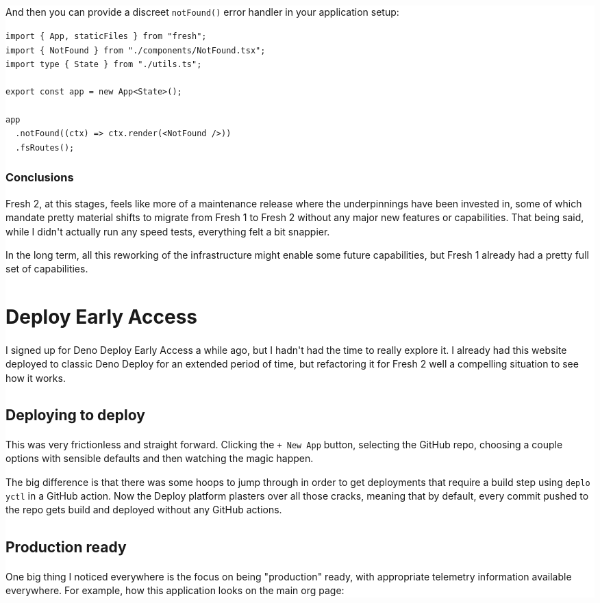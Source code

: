 And then you can provide a discreet `notFound()` error handler in your application setup:

```tsx
import { App, staticFiles } from "fresh";
import { NotFound } from "./components/NotFound.tsx";
import type { State } from "./utils.ts";

export const app = new App<State>();

app
  .notFound((ctx) => ctx.render(<NotFound />))
  .fsRoutes();
```

### Conclusions

Fresh 2, at this stages, feels like more of a maintenance release where the underpinnings have been invested in, some of
which mandate pretty material shifts to migrate from Fresh 1 to Fresh 2 without any major new features or capabilities.
That being said, while I didn't actually run any speed tests, everything felt a bit snappier.

In the long term, all this reworking of the infrastructure might enable some future capabilities, but Fresh 1 already
had a pretty full set of capabilities.

# Deploy Early Access

I signed up for Deno Deploy Early Access a while ago, but I hadn't had the time to really explore it. I already had this
website deployed to classic Deno Deploy for an extended period of time, but refactoring it for Fresh 2 well a compelling
situation to see how it works.

## Deploying to deploy

This was very frictionless and straight forward. Clicking the `+ New App` button, selecting the GitHub repo, choosing a
couple options with sensible defaults and then watching the magic happen.

The big difference is that there was some hoops to jump through in order to get deployments that require a build step
using `deployctl` in a GitHub action. Now the Deploy platform plasters over all those cracks, meaning that by default,
every commit pushed to the repo gets build and deployed without any GitHub actions.

## Production ready

One big thing I noticed everywhere is the focus on being "production" ready, with appropriate telemetry information
available everywhere. For example, how this application looks on the main org page:
